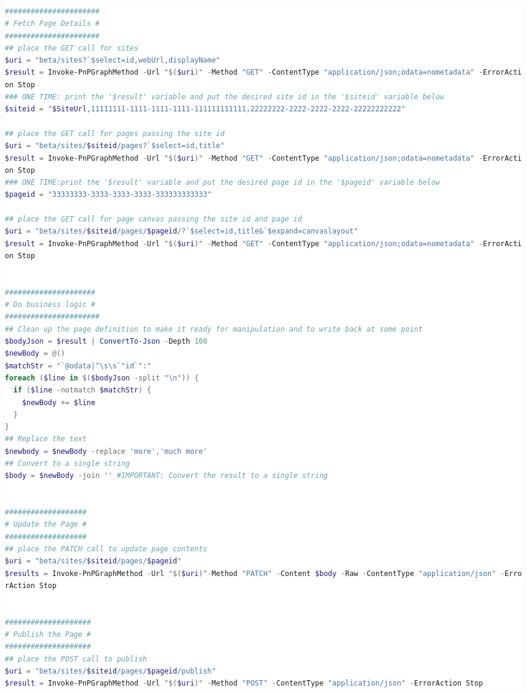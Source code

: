```powershell
######################
# Fetch Page Details #
######################
## place the GET call for sites
$uri = "beta/sites?`$select=id,webUrl,displayName"
$result = Invoke-PnPGraphMethod -Url "$($uri)" -Method "GET" -ContentType "application/json;odata=nometadata" -ErrorAction Stop
### ONE TIME: print the '$result' variable and put the desired site id in the '$siteid' variable below
$siteid = "$SiteUrl,11111111-1111-1111-1111-111111111111,22222222-2222-2222-2222-22222222222"

## place the GET call for pages passing the site id
$uri = "beta/sites/$siteid/pages?`$select=id,title"
$result = Invoke-PnPGraphMethod -Url "$($uri)" -Method "GET" -ContentType "application/json;odata=nometadata" -ErrorAction Stop
### ONE TIME:print the '$result' variable and put the desired page id in the '$pageid' variable below
$pageid = "33333333-3333-3333-3333-333333333333"

## place the GET call for page canvas passing the site id and page id
$uri = "beta/sites/$siteid/pages/$pageid/?`$select=id,title&`$expand=canvaslayout"
$result = Invoke-PnPGraphMethod -Url "$($uri)" -Method "GET" -ContentType "application/json;odata=nometadata" -ErrorAction Stop


#####################
# Do business logic #
######################
## Clean up the page definition to make it ready for manipulation and to write back at some point
$bodyJson = $result | ConvertTo-Json -Depth 100
$newBody = @()
$matchStr = "`@odata|^\s\s`"id`":"
foreach ($line in $($bodyJson -split "\n")) {
  if ($line -notmatch $matchStr) {
    $newBody += $line
  }
}
## Replace the text
$newbody = $newBody -replace 'more','much more'
## Convert to a single string
$body = $newBody -join '' #IMPORTANT: Convert the result to a single string


###################
# Update the Page #
###################
## place the PATCH call to update page contents
$uri = "beta/sites/$siteid/pages/$pageid"
$results = Invoke-PnPGraphMethod -Url "$($uri)"-Method "PATCH" -Content $body -Raw -ContentType "application/json" -ErrorAction Stop


####################
# Publish the Page #
####################
## place the POST call to publish
$uri = "beta/sites/$siteid/pages/$pageid/publish"
$result = Invoke-PnPGraphMethod -Url "$($uri)" -Method "POST" -ContentType "application/json" -ErrorAction Stop
```
